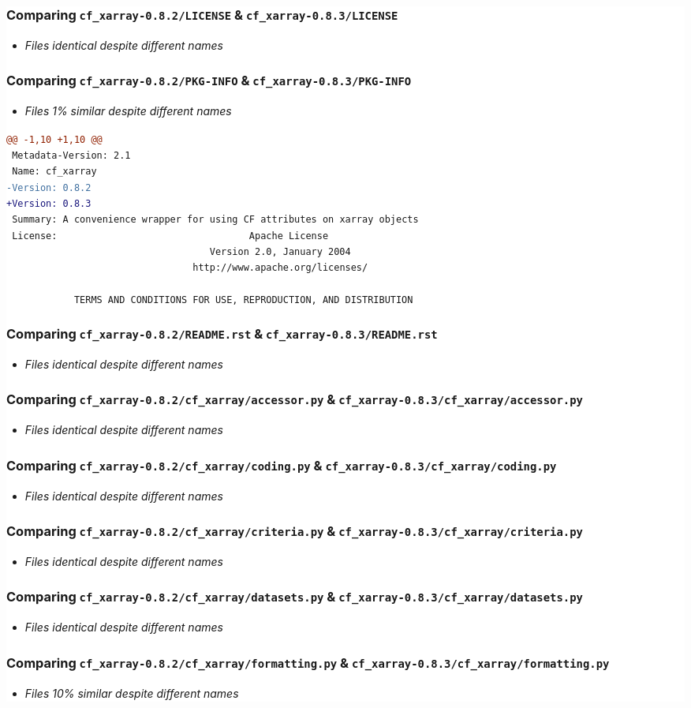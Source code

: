 ### Comparing `cf_xarray-0.8.2/LICENSE` & `cf_xarray-0.8.3/LICENSE`

 * *Files identical despite different names*

### Comparing `cf_xarray-0.8.2/PKG-INFO` & `cf_xarray-0.8.3/PKG-INFO`

 * *Files 1% similar despite different names*

```diff
@@ -1,10 +1,10 @@
 Metadata-Version: 2.1
 Name: cf_xarray
-Version: 0.8.2
+Version: 0.8.3
 Summary: A convenience wrapper for using CF attributes on xarray objects
 License:                                  Apache License
                                    Version 2.0, January 2004
                                 http://www.apache.org/licenses/
         
            TERMS AND CONDITIONS FOR USE, REPRODUCTION, AND DISTRIBUTION
```

### Comparing `cf_xarray-0.8.2/README.rst` & `cf_xarray-0.8.3/README.rst`

 * *Files identical despite different names*

### Comparing `cf_xarray-0.8.2/cf_xarray/accessor.py` & `cf_xarray-0.8.3/cf_xarray/accessor.py`

 * *Files identical despite different names*

### Comparing `cf_xarray-0.8.2/cf_xarray/coding.py` & `cf_xarray-0.8.3/cf_xarray/coding.py`

 * *Files identical despite different names*

### Comparing `cf_xarray-0.8.2/cf_xarray/criteria.py` & `cf_xarray-0.8.3/cf_xarray/criteria.py`

 * *Files identical despite different names*

### Comparing `cf_xarray-0.8.2/cf_xarray/datasets.py` & `cf_xarray-0.8.3/cf_xarray/datasets.py`

 * *Files identical despite different names*

### Comparing `cf_xarray-0.8.2/cf_xarray/formatting.py` & `cf_xarray-0.8.3/cf_xarray/formatting.py`

 * *Files 10% similar despite different names*
